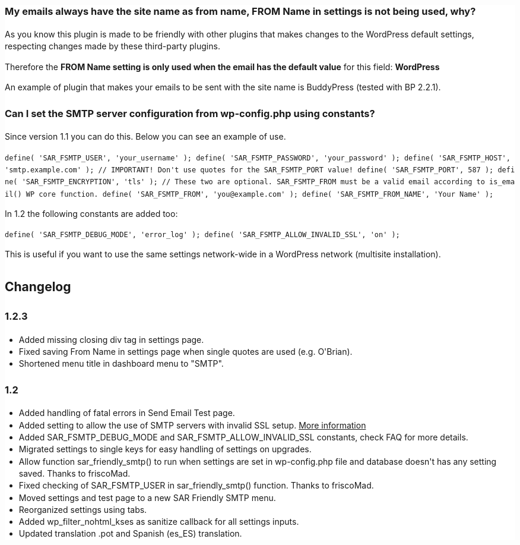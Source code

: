 ### My emails always have the site name as from name, FROM Name in settings is not being used, why? 

As you know this plugin is made to be friendly with other plugins that makes changes to the WordPress default settings, respecting changes made by these third-party plugins.

Therefore the **FROM Name setting is only used when the email has the default value** for this field: **WordPress**

An example of plugin that makes your emails to be sent with the site name is BuddyPress (tested with BP 2.2.1).


### Can I set the SMTP server configuration from wp-config.php using constants? 

Since version 1.1 you can do this. Below you can see an example of use.

`define( 'SAR_FSMTP_USER', 'your_username' );
define( 'SAR_FSMTP_PASSWORD', 'your_password' );
define( 'SAR_FSMTP_HOST', 'smtp.example.com' );
// IMPORTANT! Don't use quotes for the SAR_FSMTP_PORT value!
define( 'SAR_FSMTP_PORT', 587 );
define( 'SAR_FSMTP_ENCRYPTION', 'tls' );
// These two are optional. SAR_FSMTP_FROM must be a valid email according to is_email() WP core function.
define( 'SAR_FSMTP_FROM', 'you@example.com' );
define( 'SAR_FSMTP_FROM_NAME', 'Your Name' );`

In 1.2 the following constants are added too:

`define( 'SAR_FSMTP_DEBUG_MODE', 'error_log' );
define( 'SAR_FSMTP_ALLOW_INVALID_SSL', 'on' );`

This is useful if you want to use the same settings network-wide in a WordPress network (multisite installation).


## Changelog 


### 1.2.3

* Added missing closing div tag in settings page.
* Fixed saving From Name in settings page when single quotes are used (e.g. O'Brian).
* Shortened menu title in dashboard menu to "SMTP".
 
 
### 1.2 

* Added handling of fatal errors in Send Email Test page.
* Added setting to allow the use of SMTP servers with invalid SSL setup. [More information](https://github.com/PHPMailer/PHPMailer/issues/270)
* Added SAR_FSMTP_DEBUG_MODE and SAR_FSMTP_ALLOW_INVALID_SSL constants, check FAQ for more details.
* Migrated settings to single keys for easy handling of settings on upgrades.
* Allow function sar_friendly_smtp() to run when settings are set in wp-config.php file and database doesn't has any setting saved. Thanks to friscoMad.
* Fixed checking of SAR_FSMTP_USER in sar_friendly_smtp() function. Thanks to friscoMad.
* Moved settings and test page to a new SAR Friendly SMTP menu.
* Reorganized settings using tabs.
* Added wp_filter_nohtml_kses as sanitize callback for all settings inputs.
* Updated translation .pot and Spanish (es_ES) translation.

